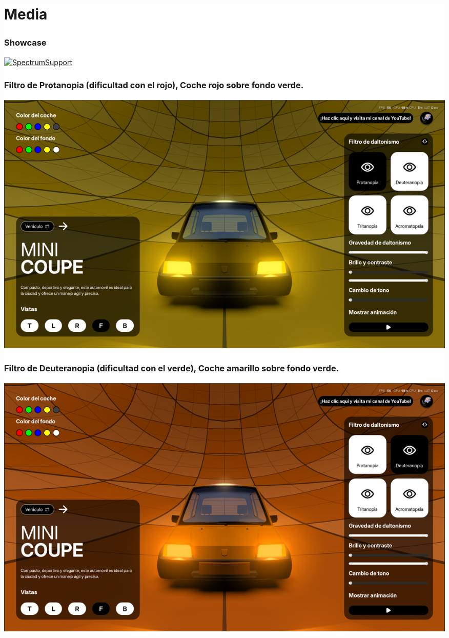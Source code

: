# Media

### Showcase
[![SpectrumSupport](https://i.imgur.com/8j8RsaB.png)](https://www.youtube.com/watch?v=-cCVabgf0T4)

### Filtro de Protanopia (dificultad con el rojo), Coche rojo sobre fondo verde.
![Protanopia](https://github.com/AnnieIsthar/SpectrumSupport/blob/aaa28f1ee44ad4066ffbd2d80fdabb050990d739/Screenshots/Protanopia.png)

### Filtro de Deuteranopia (dificultad con el verde), Coche amarillo sobre fondo verde.
![Deuteranopia](https://github.com/AnnieIsthar/SpectrumSupport/blob/aaa28f1ee44ad4066ffbd2d80fdabb050990d739/Screenshots/Deuteranopia.png)